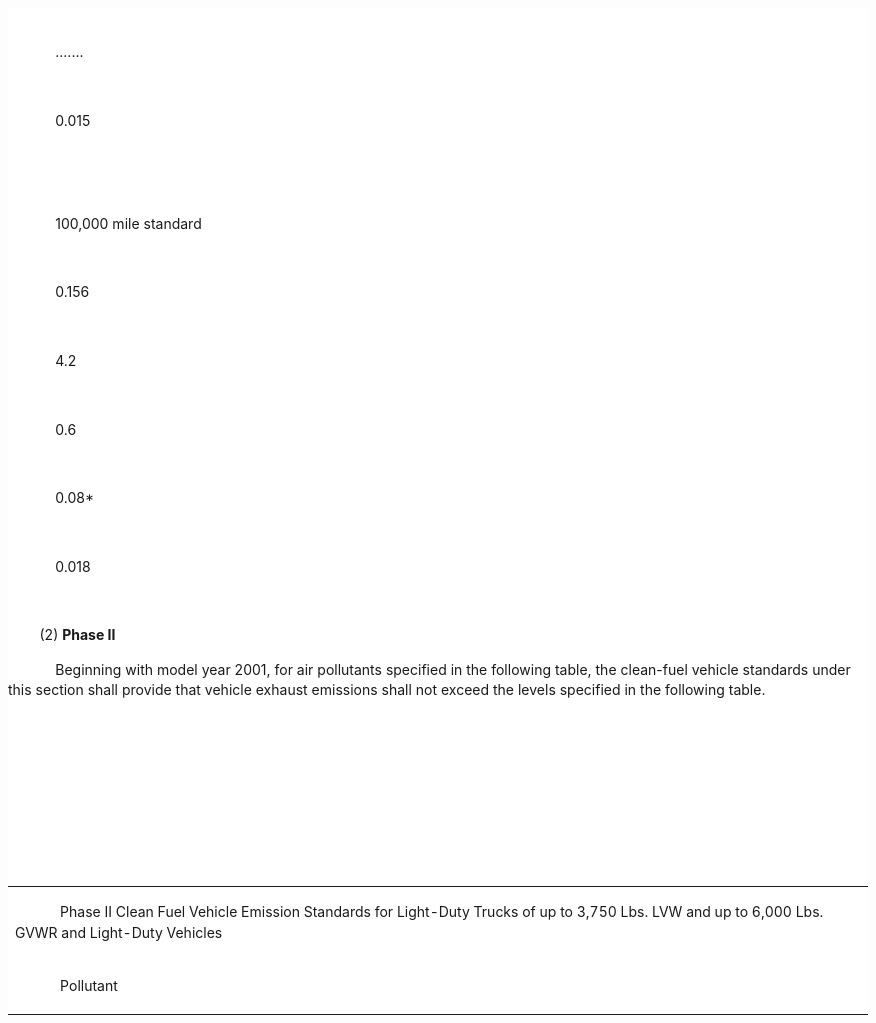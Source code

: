                <td> 

            .......  </td>

                <td> 

            0.015  </td>

  </tr>

              <tr>

                <td> 

            100,000 mile standard  </td>

                <td> 

            0.156  </td>

                <td> 

            4.2  </td>

                <td> 

            0.6  </td>

                <td> 

            0.08*  </td>

                <td> 

            0.018  </td>

  </tr>

            </table>

        (2) __Phase II__ 

            Beginning with model year 2001, for air pollutants specified in the following table, the clean-fuel vehicle standards under this section shall provide that vehicle exhaust emissions shall not exceed the levels specified in the following table.

<table>

              <tr>

                <td colspan="6"> 

            Phase II Clean Fuel Vehicle Emission Standards for Light-Duty Trucks of up to 3,750 Lbs. LVW and up to 6,000 Lbs. GVWR and Light-Duty Vehicles  </td>

  </tr>

              <tr>

                <td> 

            Pollutant  </td>

                <td> 

